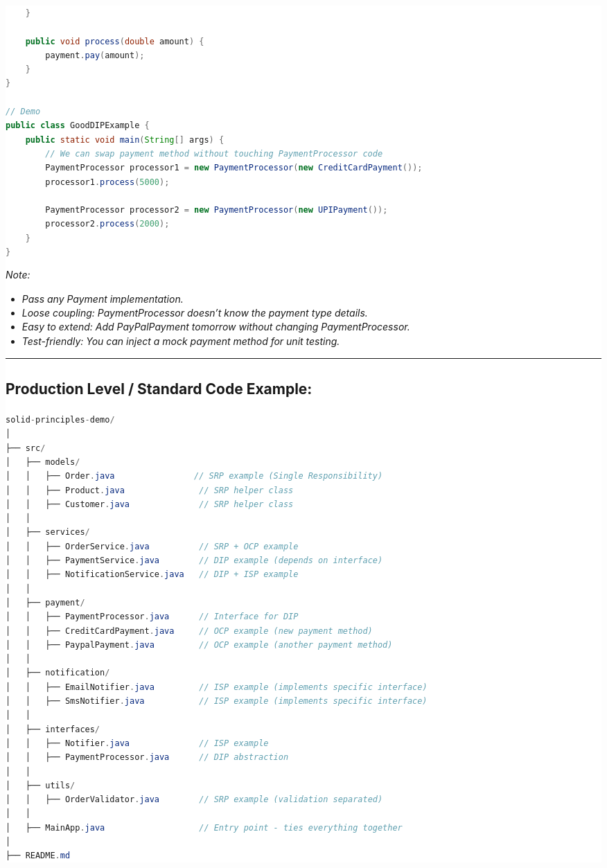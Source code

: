 ```java
    }

    public void process(double amount) {
        payment.pay(amount);
    }
}

// Demo
public class GoodDIPExample {
    public static void main(String[] args) {
        // We can swap payment method without touching PaymentProcessor code
        PaymentProcessor processor1 = new PaymentProcessor(new CreditCardPayment());
        processor1.process(5000);

        PaymentProcessor processor2 = new PaymentProcessor(new UPIPayment());
        processor2.process(2000);
    }
}
```

*Note:*

- *Pass any Payment implementation.*
- *Loose coupling: PaymentProcessor doesn’t know the payment type details.*
- *Easy to extend: Add PayPalPayment tomorrow without changing PaymentProcessor.*
- *Test-friendly: You can inject a mock payment method for unit testing.*

---

## Production Level / Standard Code Example:

```java
solid-principles-demo/
│
├── src/
│   ├── models/
│   │   ├── Order.java                // SRP example (Single Responsibility)
│   │   ├── Product.java               // SRP helper class
│   │   ├── Customer.java              // SRP helper class
│   │
│   ├── services/
│   │   ├── OrderService.java          // SRP + OCP example
│   │   ├── PaymentService.java        // DIP example (depends on interface)
│   │   ├── NotificationService.java   // DIP + ISP example
│   │
│   ├── payment/
│   │   ├── PaymentProcessor.java      // Interface for DIP
│   │   ├── CreditCardPayment.java     // OCP example (new payment method)
│   │   ├── PaypalPayment.java         // OCP example (another payment method)
│   │
│   ├── notification/
│   │   ├── EmailNotifier.java         // ISP example (implements specific interface)
│   │   ├── SmsNotifier.java           // ISP example (implements specific interface)
│   │
│   ├── interfaces/
│   │   ├── Notifier.java              // ISP example
│   │   ├── PaymentProcessor.java      // DIP abstraction
│   │
│   ├── utils/
│   │   ├── OrderValidator.java        // SRP example (validation separated)
│   │
│   ├── MainApp.java                   // Entry point - ties everything together
│
├── README.md
```